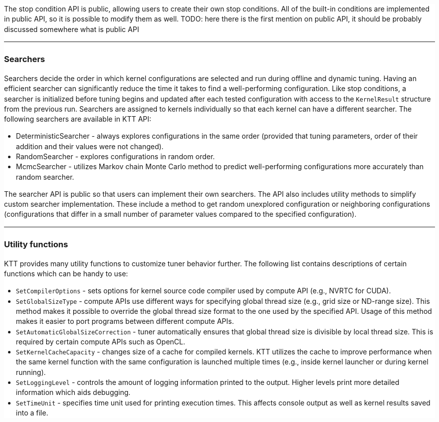The stop condition API is public, allowing users to create their own stop conditions. All of the built-in conditions are implemented in public API, so
it is possible to modify them as well. TODO: here there is the first mention on public API, it should be probably discussed somewhere what is public API

----

### Searchers

Searchers decide the order in which kernel configurations are selected and run during offline and dynamic tuning. Having an efficient searcher can significantly
reduce the time it takes to find a well-performing configuration. Like stop conditions, a searcher is initialized before tuning begins and updated after
each tested configuration with access to the `KernelResult` structure from the previous run. Searchers are assigned to kernels individually so that each kernel
can have a different searcher. The following searchers are available in KTT API:
* DeterministicSearcher - always explores configurations in the same order (provided that tuning parameters, order of their addition and their values were not changed).
* RandomSearcher - explores configurations in random order.
* McmcSearcher - utilizes Markov chain Monte Carlo method to predict well-performing configurations more accurately than random searcher.

The searcher API is public so that users can implement their own searchers. The API also includes utility methods to simplify custom searcher
implementation. These include a method to get random unexplored configuration or neighboring configurations (configurations that differ in a small
number of parameter values compared to the specified configuration).

----

### Utility functions

KTT provides many utility functions to customize tuner behavior further. The following list contains descriptions of certain functions which can be handy
to use:
* `SetCompilerOptions` - sets options for kernel source code compiler used by compute API (e.g., NVRTC for CUDA).
* `SetGlobalSizeType` - compute APIs use different ways for specifying global thread size (e.g., grid size or ND-range size). This method makes it possible
to override the global thread size format to the one used by the specified API. Usage of this method makes it easier to port programs between different compute
APIs.
* `SetAutomaticGlobalSizeCorrection` - tuner automatically ensures that global thread size is divisible by local thread size. This is required by certain compute
APIs such as OpenCL.
* `SetKernelCacheCapacity` - changes size of a cache for compiled kernels. KTT utilizes the cache to improve performance when the same kernel function with the
same configuration is launched multiple times (e.g., inside kernel launcher or during kernel running).
* `SetLoggingLevel` - controls the amount of logging information printed to the output. Higher levels print more detailed information which aids debugging.
* `SetTimeUnit` - specifies time unit used for printing execution times. This affects console output as well as kernel results saved into a file.

